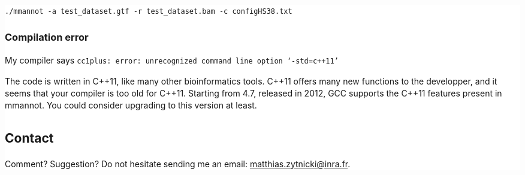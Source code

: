     ./mmannot -a test_dataset.gtf -r test_dataset.bam -c configHS38.txt
    

### Compilation error

My compiler says `cc1plus: error: unrecognized command line option ‘-std=c++11’`

The code is written in C++11, like many other bioinformatics tools. C++11 offers many new functions to the developper, and it seems that your compiler is too old for C++11. Starting from 4.7, released in 2012, GCC supports the C++11 features present in mmannot. You could consider upgrading to this version at least.

## Contact

Comment? Suggestion? Do not hesitate sending me an email: <matthias.zytnicki@inra.fr>.
